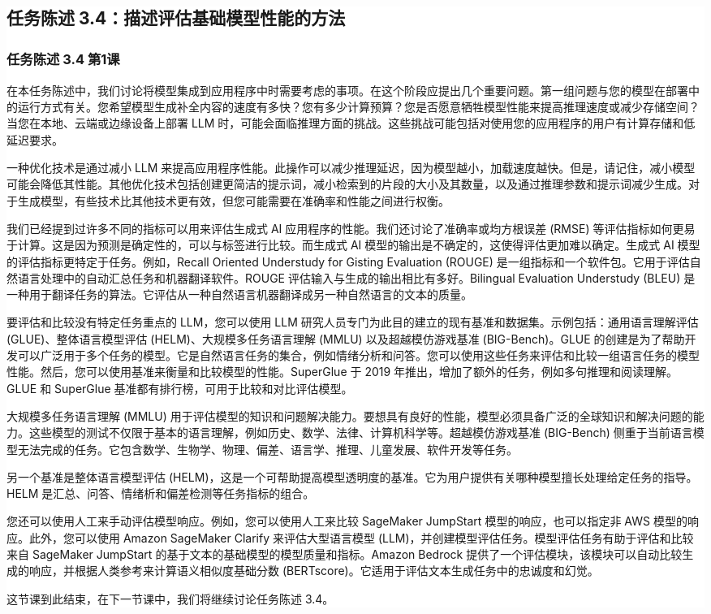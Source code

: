 ## 任务陈述 3.4：描述评估基础模型性能的方法
### 任务陈述 3.4 第1课
在本任务陈述中，我们讨论将模型集成到应用程序中时需要考虑的事项。在这个阶段应提出几个重要问题。第一组问题与您的模型在部署中的运行方式有关。您希望模型生成补全内容的速度有多快？您有多少计算预算？您是否愿意牺牲模型性能来提高推理速度或减少存储空间？当您在本地、云端或边缘设备上部署 LLM 时，可能会面临推理方面的挑战。这些挑战可能包括对使用您的应用程序的用户有计算存储和低延迟要求。

一种优化技术是通过减小 LLM 来提高应用程序性能。此操作可以减少推理延迟，因为模型越小，加载速度越快。但是，请记住，减小模型可能会降低其性能。其他优化技术包括创建更简洁的提示词，减小检索到的片段的大小及其数量，以及通过推理参数和提示词减少生成。对于生成模型，有些技术比其他技术更有效，但您可能需要在准确率和性能之间进行权衡。

我们已经提到过许多不同的指标可以用来评估生成式 AI 应用程序的性能。我们还讨论了准确率或均方根误差 (RMSE) 等评估指标如何更易于计算。这是因为预测是确定性的，可以与标签进行比较。而生成式 AI 模型的输出是不确定的，这使得评估更加难以确定。生成式 AI 模型的评估指标更特定于任务。例如，Recall Oriented Understudy for Gisting Evaluation (ROUGE) 是一组指标和一个软件包。它用于评估自然语言处理中的自动汇总任务和机器翻译软件。ROUGE 评估输入与生成的输出相比有多好。Bilingual Evaluation Understudy (BLEU) 是一种用于翻译任务的算法。它评估从一种自然语言机器翻译成另一种自然语言的文本的质量。

要评估和比较没有特定任务重点的 LLM，您可以使用 LLM 研究人员专门为此目的建立的现有基准和数据集。示例包括：通用语言理解评估 (GLUE)、整体语言模型评估 (HELM)、大规模多任务语言理解 (MMLU) 以及超越模仿游戏基准 (BIG-Bench)。GLUE 的创建是为了帮助开发可以广泛用于多个任务的模型。它是自然语言任务的集合，例如情绪分析和问答。您可以使用这些任务来评估和比较一组语言任务的模型性能。然后，您可以使用基准来衡量和比较模型的性能。SuperGlue 于 2019 年推出，增加了额外的任务，例如多句推理和阅读理解。GLUE 和 SuperGlue 基准都有排行榜，可用于比较和对比评估模型。

大规模多任务语言理解 (MMLU) 用于评估模型的知识和问题解决能力。要想具有良好的性能，模型必须具备广泛的全球知识和解决问题的能力。这些模型的测试不仅限于基本的语言理解，例如历史、数学、法律、计算机科学等。超越模仿游戏基准 (BIG-Bench) 侧重于当前语言模型无法完成的任务。它包含数学、生物学、物理、偏差、语言学、推理、儿童发展、软件开发等任务。

另一个基准是整体语言模型评估 (HELM)，这是一个可帮助提高模型透明度的基准。它为用户提供有关哪种模型擅长处理给定任务的指导。HELM 是汇总、问答、情绪析和偏差检测等任务指标的组合。

您还可以使用人工来手动评估模型响应。例如，您可以使用人工来比较 SageMaker JumpStart 模型的响应，也可以指定非 AWS 模型的响应。此外，您可以使用 Amazon SageMaker Clarify 来评估大型语言模型 (LLM)，并创建模型评估任务。模型评估任务有助于评估和比较来自 SageMaker JumpStart 的基于文本的基础模型的模型质量和指标。Amazon Bedrock 提供了一个评估模块，该模块可以自动比较生成的响应，并根据人类参考来计算语义相似度基础分数 (BERTscore)。它适用于评估文本生成任务中的忠诚度和幻觉。

这节课到此结束，在下一节课中，我们将继续讨论任务陈述 3.4。
